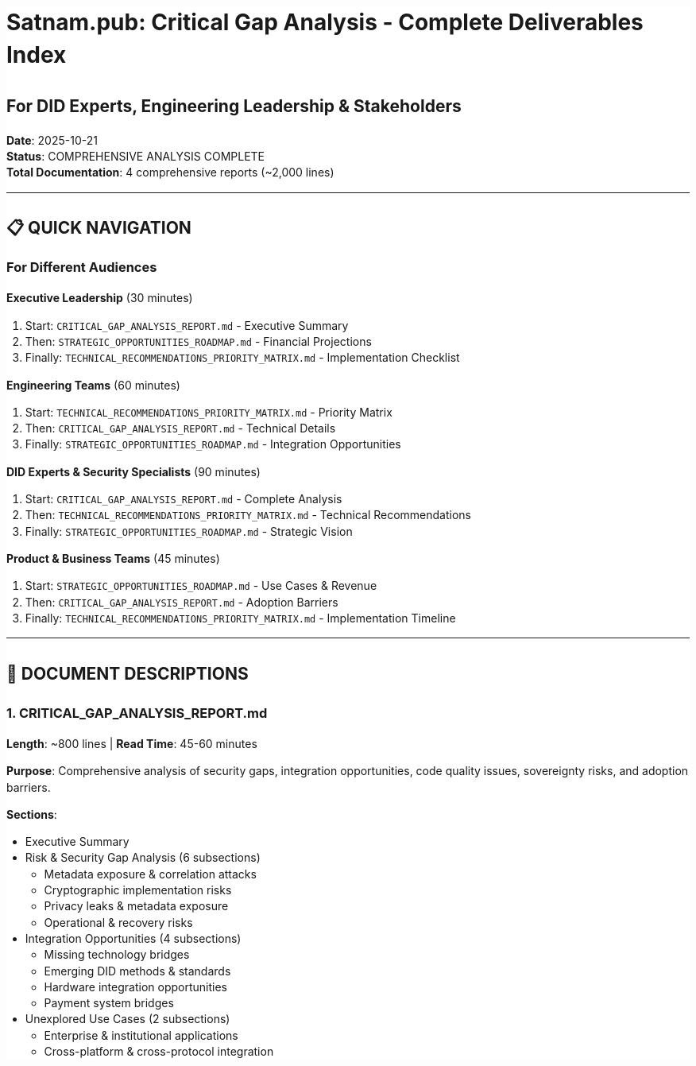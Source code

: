 # Satnam.pub: Critical Gap Analysis - Complete Deliverables Index

## For DID Experts, Engineering Leadership & Stakeholders

**Date**: 2025-10-21  
**Status**: COMPREHENSIVE ANALYSIS COMPLETE  
**Total Documentation**: 4 comprehensive reports (~2,000 lines)

---

## 📋 QUICK NAVIGATION

### For Different Audiences

**Executive Leadership** (30 minutes)

1. Start: `CRITICAL_GAP_ANALYSIS_REPORT.md` - Executive Summary
2. Then: `STRATEGIC_OPPORTUNITIES_ROADMAP.md` - Financial Projections
3. Finally: `TECHNICAL_RECOMMENDATIONS_PRIORITY_MATRIX.md` - Implementation Checklist

**Engineering Teams** (60 minutes)

1. Start: `TECHNICAL_RECOMMENDATIONS_PRIORITY_MATRIX.md` - Priority Matrix
2. Then: `CRITICAL_GAP_ANALYSIS_REPORT.md` - Technical Details
3. Finally: `STRATEGIC_OPPORTUNITIES_ROADMAP.md` - Integration Opportunities

**DID Experts & Security Specialists** (90 minutes)

1. Start: `CRITICAL_GAP_ANALYSIS_REPORT.md` - Complete Analysis
2. Then: `TECHNICAL_RECOMMENDATIONS_PRIORITY_MATRIX.md` - Technical Recommendations
3. Finally: `STRATEGIC_OPPORTUNITIES_ROADMAP.md` - Strategic Vision

**Product & Business Teams** (45 minutes)

1. Start: `STRATEGIC_OPPORTUNITIES_ROADMAP.md` - Use Cases & Revenue
2. Then: `CRITICAL_GAP_ANALYSIS_REPORT.md` - Adoption Barriers
3. Finally: `TECHNICAL_RECOMMENDATIONS_PRIORITY_MATRIX.md` - Implementation Timeline

---

## 📄 DOCUMENT DESCRIPTIONS

### 1. CRITICAL_GAP_ANALYSIS_REPORT.md

**Length**: ~800 lines | **Read Time**: 45-60 minutes

**Purpose**: Comprehensive analysis of security gaps, integration opportunities, code quality issues, sovereignty risks, and adoption barriers.

**Sections**:

- Executive Summary
- Risk & Security Gap Analysis (6 subsections)
  - Metadata exposure & correlation attacks
  - Cryptographic implementation risks
  - Privacy leaks & metadata exposure
  - Operational & recovery risks
- Integration Opportunities (4 subsections)
  - Missing technology bridges
  - Emerging DID methods & standards
  - Hardware integration opportunities
  - Payment system bridges
- Unexplored Use Cases (2 subsections)
  - Enterprise & institutional applications
  - Cross-platform & cross-protocol integration